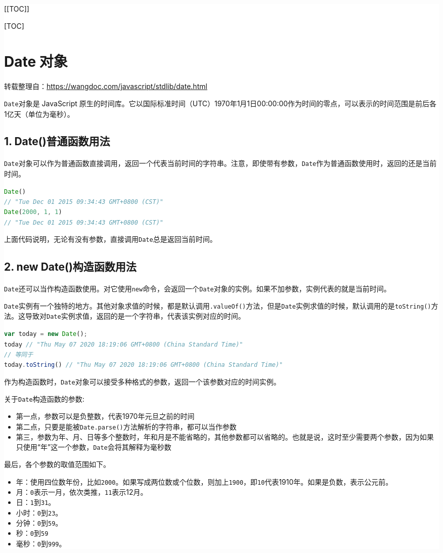 [[TOC]]

[TOC]



# Date 对象

转载整理自：https://wangdoc.com/javascript/stdlib/date.html

`Date`对象是 JavaScript 原生的时间库。它以国际标准时间（UTC）1970年1月1日00:00:00作为时间的零点，可以表示的时间范围是前后各1亿天（单位为毫秒）。

## 1. Date()普通函数用法

`Date`对象可以作为普通函数直接调用，返回一个代表当前时间的字符串。注意，即使带有参数，`Date`作为普通函数使用时，返回的还是当前时间。

```js
Date()
// "Tue Dec 01 2015 09:34:43 GMT+0800 (CST)"
Date(2000, 1, 1)
// "Tue Dec 01 2015 09:34:43 GMT+0800 (CST)"
```

上面代码说明，无论有没有参数，直接调用`Date`总是返回当前时间。

## 2. new Date()构造函数用法

`Date`还可以当作构造函数使用。对它使用`new`命令，会返回一个`Date`对象的实例。如果不加参数，实例代表的就是当前时间。

`Date`实例有一个独特的地方。其他对象求值的时候，都是默认调用`.valueOf()`方法，但是`Date`实例求值的时候，默认调用的是`toString()`方法。这导致对`Date`实例求值，返回的是一个字符串，代表该实例对应的时间。

```js
var today = new Date();
today // "Thu May 07 2020 18:19:06 GMT+0800 (China Standard Time)"
// 等同于
today.toString() // "Thu May 07 2020 18:19:06 GMT+0800 (China Standard Time)"
```

作为构造函数时，`Date`对象可以接受多种格式的参数，返回一个该参数对应的时间实例。

关于`Date`构造函数的参数:

-   第一点，参数可以是负整数，代表1970年元旦之前的时间
-   第二点，只要是能被`Date.parse()`方法解析的字符串，都可以当作参数
-   第三，参数为年、月、日等多个整数时，年和月是不能省略的，其他参数都可以省略的。也就是说，这时至少需要两个参数，因为如果只使用“年”这一个参数，`Date`会将其解释为毫秒数

最后，各个参数的取值范围如下。

-   年：使用四位数年份，比如`2000`。如果写成两位数或个位数，则加上`1900`，即`10`代表1910年。如果是负数，表示公元前。
-   月：`0`表示一月，依次类推，`11`表示12月。
-   日：`1`到`31`。
-   小时：`0`到`23`。
-   分钟：`0`到`59`。
-   秒：`0`到`59`
-   毫秒：`0`到`999`。
